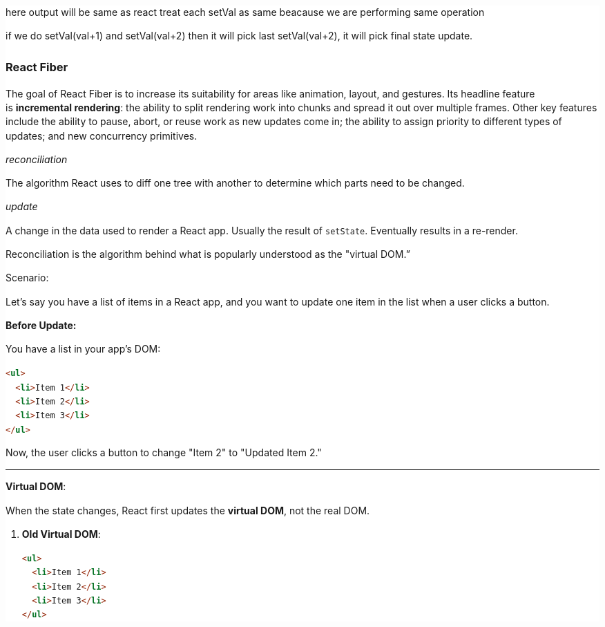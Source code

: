 here output will be same as react treat each setVal as same beacause we are performing same operation

if we do setVal(val+1) and setVal(val+2) then it will pick last setVal(val+2), it will pick final state update.

### React Fiber

The goal of React Fiber is to increase its suitability for areas like animation, layout, and gestures. Its headline feature is **incremental rendering**: the ability to split rendering work into chunks and spread it out over multiple frames. Other key features include the ability to pause, abort, or reuse work as new updates come in; the ability to assign priority to different types of updates; and new concurrency primitives.

*reconciliation*

The algorithm React uses to diff one tree with another to determine which parts need to be changed.

*update*

A change in the data used to render a React app. Usually the result of `setState`. Eventually results in a re-render.

Reconciliation is the algorithm behind what is popularly understood as the "virtual DOM.”

Scenario:

Let’s say you have a list of items in a React app, and you want to update one item in the list when a user clicks a button.

**Before Update:**

You have a list in your app’s DOM:

```html
<ul>
  <li>Item 1</li>
  <li>Item 2</li>
  <li>Item 3</li>
</ul>

```

Now, the user clicks a button to change "Item 2" to "Updated Item 2."

---

**Virtual DOM**:

When the state changes, React first updates the **virtual DOM**, not the real DOM.

1. **Old Virtual DOM**:
    
    ```html
    <ul>
      <li>Item 1</li>
      <li>Item 2</li>
      <li>Item 3</li>
    </ul>
    